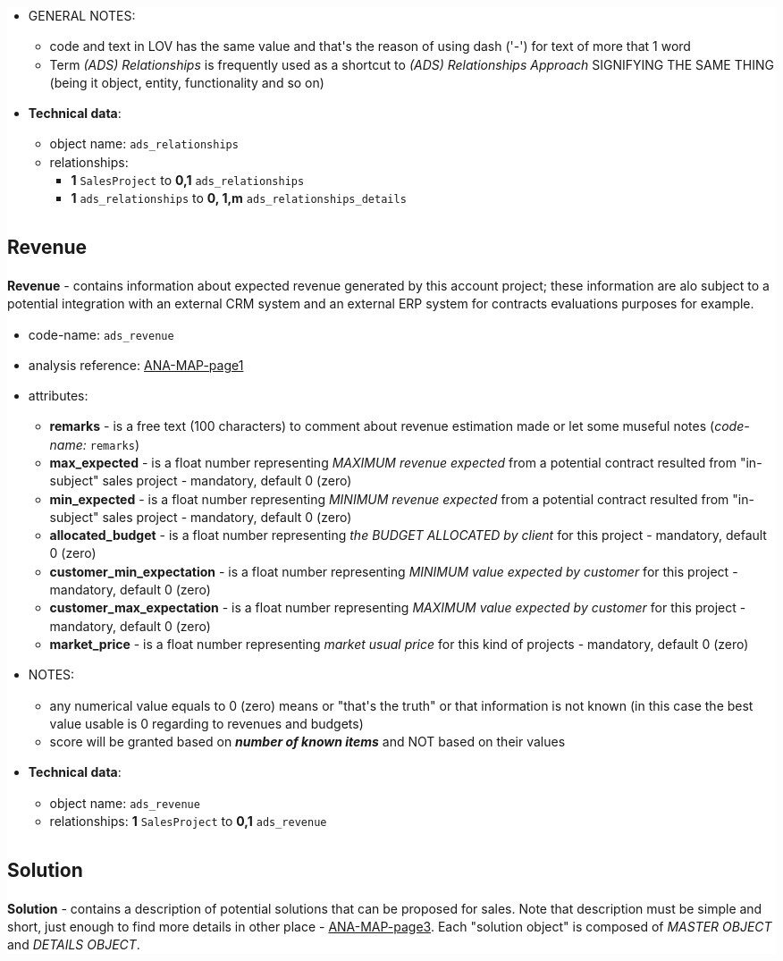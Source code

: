 * GENERAL NOTES:
    * code and text in LOV has the same value and that's the reason of using dash ('-') for text of more that 1 word
    * Term *(ADS) Relationships* is frequently used as a shortcut to *(ADS) Relationships Approach* SIGNIFYING THE SAME THING (being it object, entity, functionality and so on)

* **Technical data**:
    * object name: `ads_relationships`
    * relationships:
        * **1** `SalesProject` to **0,1** `ads_relationships`
        * **1** `ads_relationships` to **0, 1,m** `ads_relationships_details`




## Revenue

**Revenue** - contains information about expected revenue generated by this account project; these information are alo subject to a potential integration with an external CRM system and an external ERP system for contracts evaluations purposes for example.

* code-name: `ads_revenue`

* analysis reference: [ANA-MAP-page1](/100_ANA/ADS_account_data_sheet/fisa_account_1.jpg)

* attributes:
    * **remarks** - is a free text (100 characters) to comment about revenue estimation made or let some museful notes (*code-name:* `remarks`)
    * **max_expected** - is a float number representing *MAXIMUM revenue expected* from a potential contract resulted from "in-subject" sales project - mandatory, default 0 (zero)
    * **min_expected** - is a float number representing *MINIMUM revenue expected* from a potential contract resulted from "in-subject" sales project - mandatory, default 0 (zero)
    * **allocated_budget** - is a float number representing *the BUDGET ALLOCATED by client* for this project - mandatory, default 0 (zero)
    * **customer_min_expectation** - is a float number representing *MINIMUM value expected by customer* for this project - mandatory, default 0 (zero)
    * **customer_max_expectation** - is a float number representing *MAXIMUM value expected by customer* for this project - mandatory, default 0 (zero)
    * **market_price** - is a float number representing *market usual price* for this kind of projects - mandatory, default 0 (zero)

* NOTES:
    * any numerical value equals to 0 (zero) means or "that's the truth" or that information is not known (in this case the best value usable is 0 regarding to revenues and budgets)
    * score will be granted based on ***number of known items*** and NOT based on their values

* **Technical data**:
    * object name: `ads_revenue`
    * relationships: **1** `SalesProject` to **0,1** `ads_revenue`


## Solution

**Solution** - contains a description of potential solutions that can be proposed for sales. Note that description must be simple and short, just enough to find more details in other place - [ANA-MAP-page3](/100_ANA/ADS_account_data_sheet/fisa_account_3.jpg). Each "solution object" is composed of *MASTER OBJECT* and *DETAILS OBJECT*.
